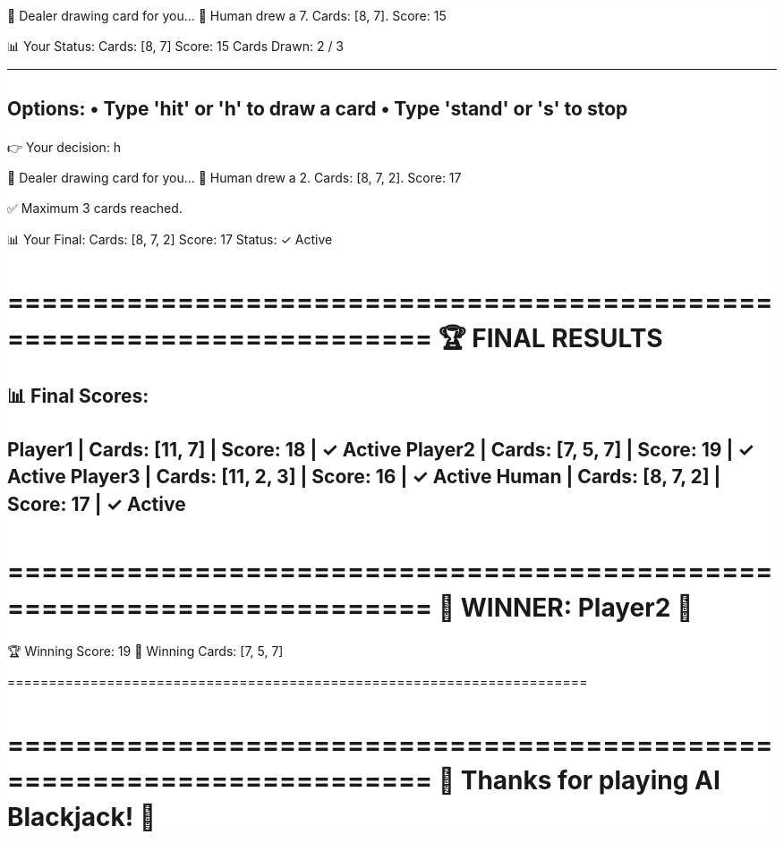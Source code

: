 🎴 Dealer drawing card for you...
   🎴 Human drew a 7. Cards: [8, 7]. Score: 15

📊 Your Status:
   Cards: [8, 7]
   Score: 15
   Cards Drawn: 2 / 3

----------------------------------------------------------------------
Options:
  • Type 'hit' or 'h' to draw a card
  • Type 'stand' or 's' to stop
----------------------------------------------------------------------
👉 Your decision: h

🎴 Dealer drawing card for you...
   🎴 Human drew a 2. Cards: [8, 7, 2]. Score: 17

✅ Maximum 3 cards reached.

📊 Your Final:
   Cards: [8, 7, 2]
   Score: 17
   Status: ✓ Active

======================================================================
🏆 FINAL RESULTS
======================================================================

📊 Final Scores:
----------------------------------------------------------------------
Player1    | Cards: [11, 7]              | Score: 18 | ✓ Active
Player2    | Cards: [7, 5, 7]            | Score: 19 | ✓ Active
Player3    | Cards: [11, 2, 3]           | Score: 16 | ✓ Active
Human      | Cards: [8, 7, 2]            | Score: 17 | ✓ Active
----------------------------------------------------------------------

======================================================================
🎊 WINNER: Player2 🎊
======================================================================

🏆 Winning Score: 19
🎴 Winning Cards: [7, 5, 7]

======================================================================

======================================================================
🎉 Thanks for playing AI Blackjack! 🎉
======================================================================
